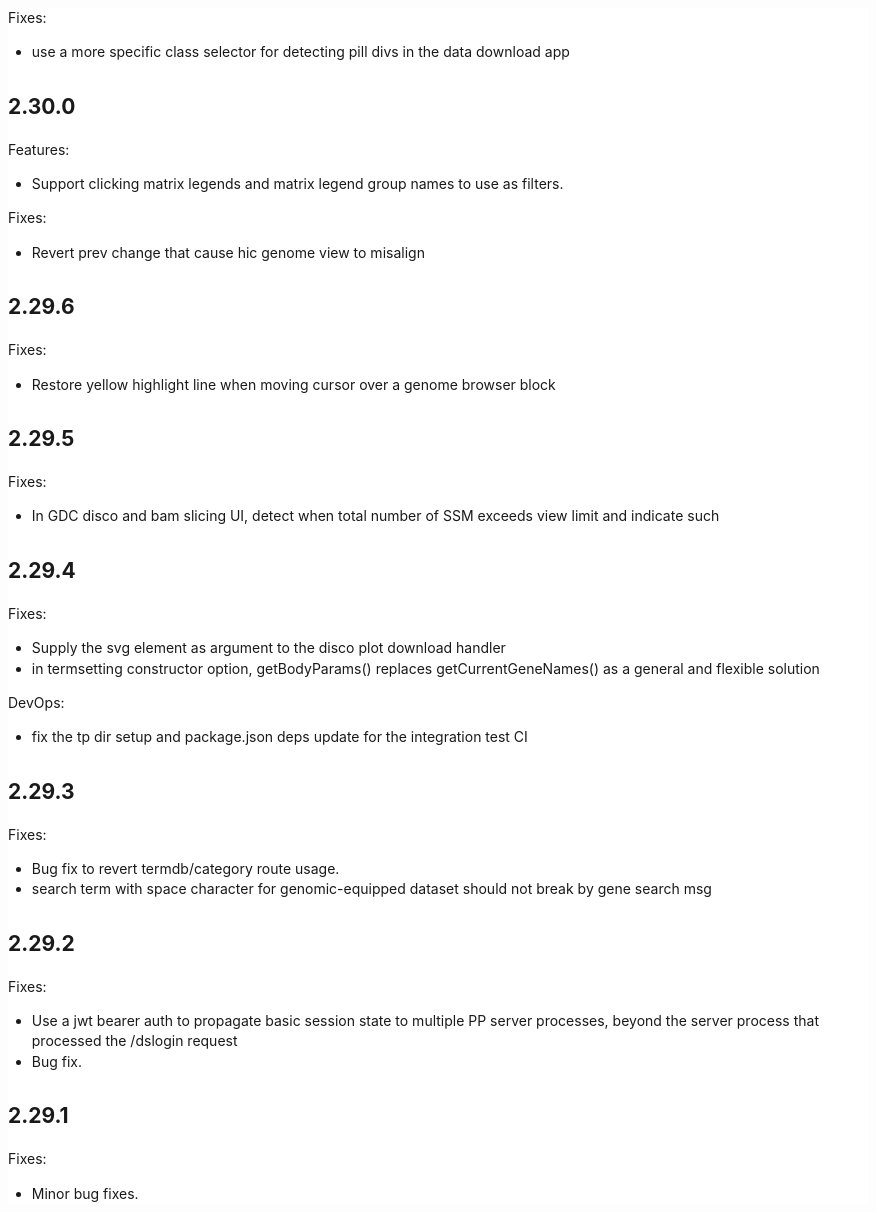 Fixes:
- use a more specific class selector for detecting pill divs in the data download app


## 2.30.0

Features:
- Support clicking matrix legends and matrix legend group names to use as filters.

Fixes:
- Revert prev change that cause hic genome view to misalign


## 2.29.6

Fixes:
- Restore yellow highlight line when moving cursor over a genome browser block


## 2.29.5

Fixes:
- In GDC disco and bam slicing UI, detect when total number of SSM exceeds view limit and indicate such


## 2.29.4

Fixes:
- Supply the svg element as argument to the disco plot download handler
- in termsetting constructor option, getBodyParams() replaces getCurrentGeneNames() as a general and flexible solution

DevOps:
- fix the tp dir setup and package.json deps update for the integration test CI


## 2.29.3

Fixes:
- Bug fix to revert termdb/category route usage.
- search term with space character for genomic-equipped dataset should not break by gene search msg


## 2.29.2

Fixes:
- Use a jwt bearer auth to propagate basic session state to multiple PP server processes, beyond the server process that processed the /dslogin request
- Bug fix.


## 2.29.1
Fixes:
- Minor bug fixes.
